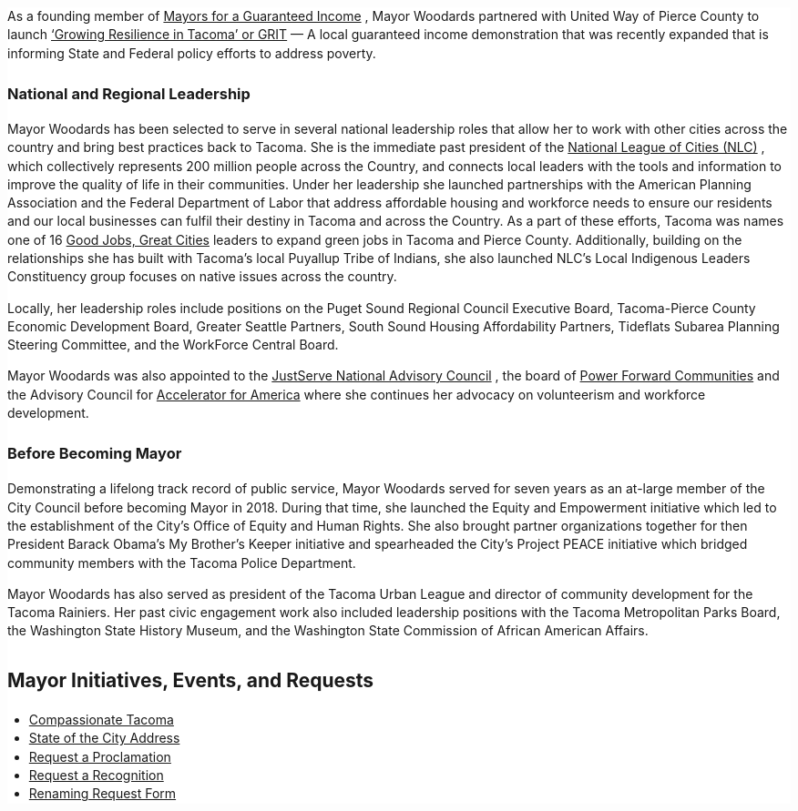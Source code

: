 As a founding member of  [Mayors for a Guaranteed Income](https://www.mayorsforagi.org) , Mayor Woodards partnered with United Way of Pierce County to launch  [‘Growing Resilience in Tacoma’ or GRIT](https://www.uwpc.org/guaranteed-income-initiative-growing-resilience-tacoma-grit)  — A local guaranteed income demonstration that was recently expanded that is informing State and Federal policy efforts to address poverty.

### National and Regional Leadership

Mayor Woodards has been selected to serve in several national leadership roles that allow her to work with other cities across the country and bring best practices back to Tacoma. She is the immediate past president of the  [National League of Cities (NLC)](https://www.nlc.org) , which collectively represents 200 million people across the Country, and connects local leaders with the tools and information to improve the quality of life in their communities. Under her leadership she launched partnerships with the American Planning Association and the Federal Department of Labor that address affordable housing and workforce needs to ensure our residents and our local businesses can fulfil their destiny in Tacoma and across the Country. As a part of these efforts, Tacoma was names one of 16  [Good Jobs, Great Cities](https://www.nlc.org/initiative/good-jobs-great-cities)  leaders to expand green jobs in Tacoma and Pierce County. Additionally, building on the relationships she has built with Tacoma’s local Puyallup Tribe of Indians, she also launched NLC’s Local Indigenous Leaders Constituency group focuses on native issues across the country.

Locally, her leadership roles include positions on the Puget Sound Regional Council Executive Board, Tacoma-Pierce County Economic Development Board, Greater Seattle Partners, South Sound Housing Affordability Partners, Tideflats Subarea Planning Steering Committee, and the WorkForce Central Board.

Mayor Woodards was also appointed to the  [JustServe National Advisory Council](https://www.justserve.org/about) , the board of  [Power Forward Communities](https://powerforwardcommunities.org)  and the Advisory Council for  [Accelerator for America](https://www.acceleratorforamerica.org/who-we-are)  where she continues her advocacy on volunteerism and workforce development.

### Before Becoming Mayor

Demonstrating a lifelong track record of public service, Mayor Woodards served for seven years as an at-large member of the City Council before becoming Mayor in 2018. During that time, she launched the Equity and Empowerment initiative which led to the establishment of the City’s Office of Equity and Human Rights. She also brought partner organizations together for then President Barack Obama’s My Brother’s Keeper initiative and spearheaded the City’s Project PEACE initiative which bridged community members with the Tacoma Police Department.

Mayor Woodards has also served as president of the Tacoma Urban League and director of community development for the Tacoma Rainiers. Her past civic engagement work also included leadership positions with the Tacoma Metropolitan Parks Board, the Washington State History Museum, and the Washington State Commission of African American Affairs.

## Mayor Initiatives, Events, and Requests

 *  [Compassionate Tacoma](https://tacoma.gov/government/departments/mayor/compassionate-tacoma) 
 *  [State of the City Address](https://tacoma.gov/government/departments/mayor/state-of-the-city-address) 
 *  [Request a Proclamation](https://app.smartsheet.com/b/form/64fc090520be4683a0cab702245a35c6) 
 *  [Request a Recognition](https://app.smartsheet.com/b/form/3d39d31aa77e46dfa98d83808ea404a3) 
 *  [Renaming Request Form](https://tacoma.gov/government/departments/mayor/process-for-naming-requests) 
